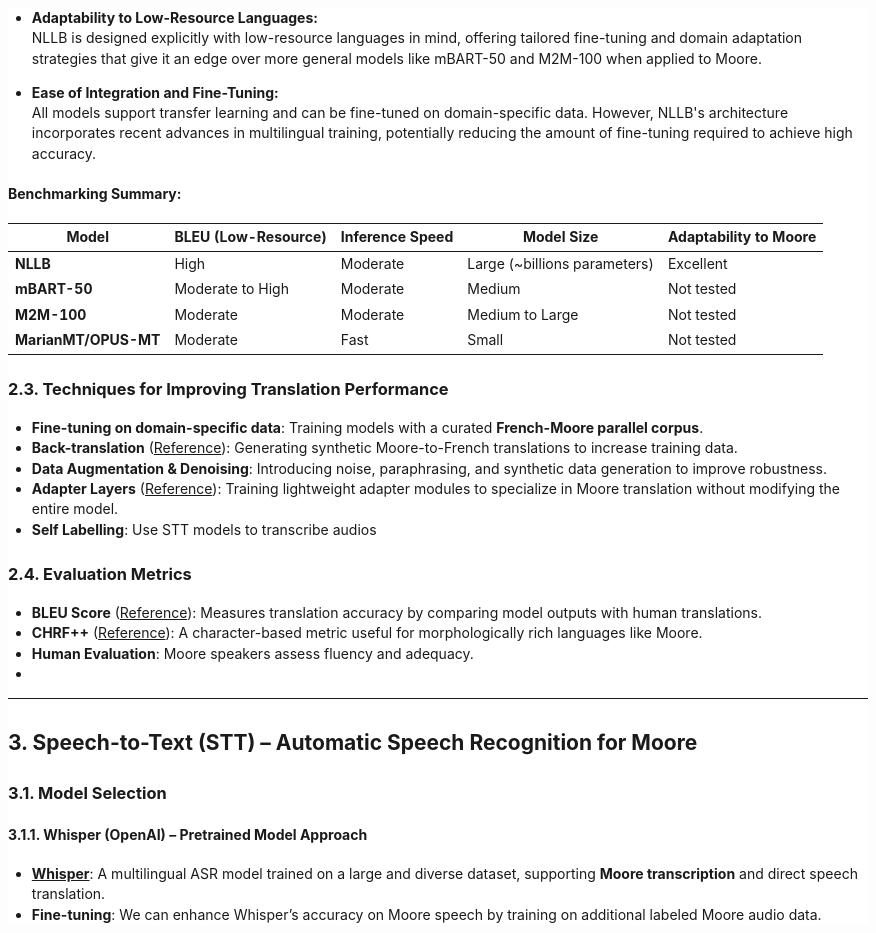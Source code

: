 - **Adaptability to Low-Resource Languages:**  
  NLLB is designed explicitly with low-resource languages in mind, offering tailored fine-tuning and domain adaptation strategies that give it an edge over more general models like mBART-50 and M2M-100 when applied to Moore.

- **Ease of Integration and Fine-Tuning:**  
  All models support transfer learning and can be fine-tuned on domain-specific data. However, NLLB's architecture incorporates recent advances in multilingual training, potentially reducing the amount of fine-tuning required to achieve high accuracy.

#### **Benchmarking Summary:**

| Model               | BLEU (Low-Resource) | Inference Speed | Model Size   | Adaptability to Moore |
|---------------------|---------------------|-----------------|--------------|-----------------------|
| **NLLB**            | High                | Moderate        | Large (~billions parameters) | Excellent |
| **mBART-50**        | Moderate to High    | Moderate        | Medium       | Not tested                  |
| **M2M-100**         | Moderate            | Moderate        | Medium to Large | Not tested               |
| **MarianMT/OPUS-MT**| Moderate            | Fast            | Small        | Not tested |

### **2.3. Techniques for Improving Translation Performance**

- **Fine-tuning on domain-specific data**: Training models with a curated **French-Moore parallel corpus**.
- **Back-translation** ([Reference](https://arxiv.org/abs/1609.08144)): Generating synthetic Moore-to-French translations to increase training data.
- **Data Augmentation & Denoising**: Introducing noise, paraphrasing, and synthetic data generation to improve robustness.
- **Adapter Layers** ([Reference](https://arxiv.org/abs/1902.00751)): Training lightweight adapter modules to specialize in Moore translation without modifying the entire model.
- **Self Labelling**: Use STT models to transcribe audios

### **2.4. Evaluation Metrics**
- **BLEU Score** ([Reference](https://www.aclweb.org/anthology/P02-1040.pdf)): Measures translation accuracy by comparing model outputs with human translations.
- **CHRF++** ([Reference](https://aclanthology.org/W16-2366.pdf)): A character-based metric useful for morphologically rich languages like Moore.
- **Human Evaluation**: Moore speakers assess fluency and adequacy.
- 
---

## **3. Speech-to-Text (STT) – Automatic Speech Recognition for Moore**

### **3.1. Model Selection**

#### **3.1.1. Whisper (OpenAI) – Pretrained Model Approach**
- **[Whisper](https://openai.com/research/whisper)**: A multilingual ASR model trained on a large and diverse dataset, supporting **Moore transcription** and direct speech translation.
- **Fine-tuning**: We can enhance Whisper’s accuracy on Moore speech by training on additional labeled Moore audio data.
